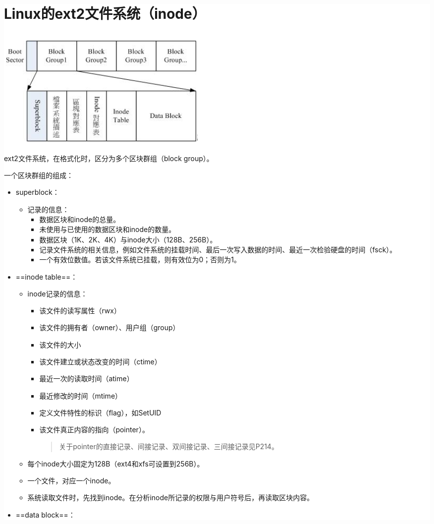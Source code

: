 # Linux的ext2文件系统（inode）

![image-20220914143042820](Linux%E7%A3%81%E7%9B%98%E4%B8%8E%E6%96%87%E4%BB%B6%E7%B3%BB%E7%BB%9F%E7%AE%A1%E7%90%86.assets/image-20220914143042820.png)



ext2文件系统，在格式化时，区分为多个区块群组（block group）。

一个区块群组的组成：

- superblock：

  - 记录的信息：
    - 数据区块和inode的总量。
    - 未使用与已使用的数据区块和inode的数量。
    - 数据区块（1K、2K、4K）与inode大小（128B、256B）。
    - 记录文件系统的相关信息，例如文件系统的挂载时间、最后一次写入数据的时间、最近一次检验硬盘的时间（fsck）。
    - 一个有效位数值。若该文件系统已挂载，则有效位为0；否则为1。

- ==inode table==：

  - inode记录的信息：

    - 该文件的读写属性（rwx）

    - 该文件的拥有者（owner）、用户组（group）

    - 该文件的大小

    - 该文件建立或状态改变的时间（ctime）

    - 最近一次的读取时间（atime）

    - 最近修改的时间（mtime）

    - 定义文件特性的标识（flag），如SetUID

    - 该文件真正内容的指向（pointer）。

      > 关于pointer的直接记录、间接记录、双间接记录、三间接记录见P214。

  - 每个inode大小固定为128B（ext4和xfs可设置到256B）。

  - 一个文件，对应一个inode。

  - 系统读取文件时，先找到inode。在分析inode所记录的权限与用户符号后，再读取区块内容。

- ==data block==：
